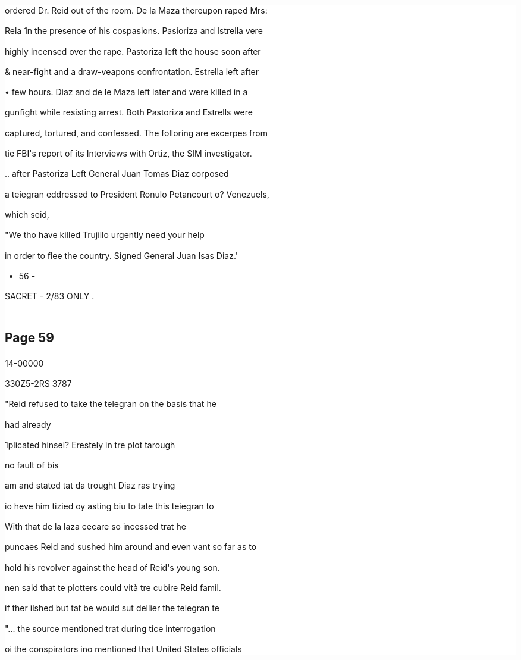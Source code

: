 ordered Dr. Reid out of the room. De la Maza thereupon raped Mrs:

Rela 1n the presence of his cospasions. Pasioriza and Istrella vere

highly Incensed over the rape. Pastoriza left the house soon after

& near-fight and a draw-veapons confrontation. Estrella left after

• few hours. Diaz and de le Maza left later and were killed in a

gunfight while resisting arrest. Both Pastoriza and Estrells were

captured, tortured, and confessed. The folloring are excerpes from

tie FBI's report of its Interviews with Ortiz, the SIM investigator.

.. after Pastoriza Left General Juan Tomas Diaz corposed

a teiegran eddressed to President Ronulo Petancourt o? Venezuels,

which seid,

"We tho have killed Trujillo urgently need your help

in order to flee the country. Signed General Juan Isas Diaz.'

- 56 -

SACRET - 2/83 ONLY .

---

## Page 59

14-00000

330Z5-2RS 3787

"Reid refused to take the telegran on the basis that he

had already

1plicated hinsel? Erestely in tre plot tarough

no fault of bis

am and stated tat da trought Diaz ras trying

io heve him tizied oy asting biu to tate this teiegran to

With that de la laza cecare so incessed trat he

puncaes Reid and sushed him around and even vant so far as to

hold his revolver against the head of Reid's young son.

nen said that te plotters could vità tre cubire Reid famil.

if ther ilshed but tat be would sut dellier the telegran te

"... the source mentioned trat during tice interrogation

oi the conspirators ino mentioned that United States officials
